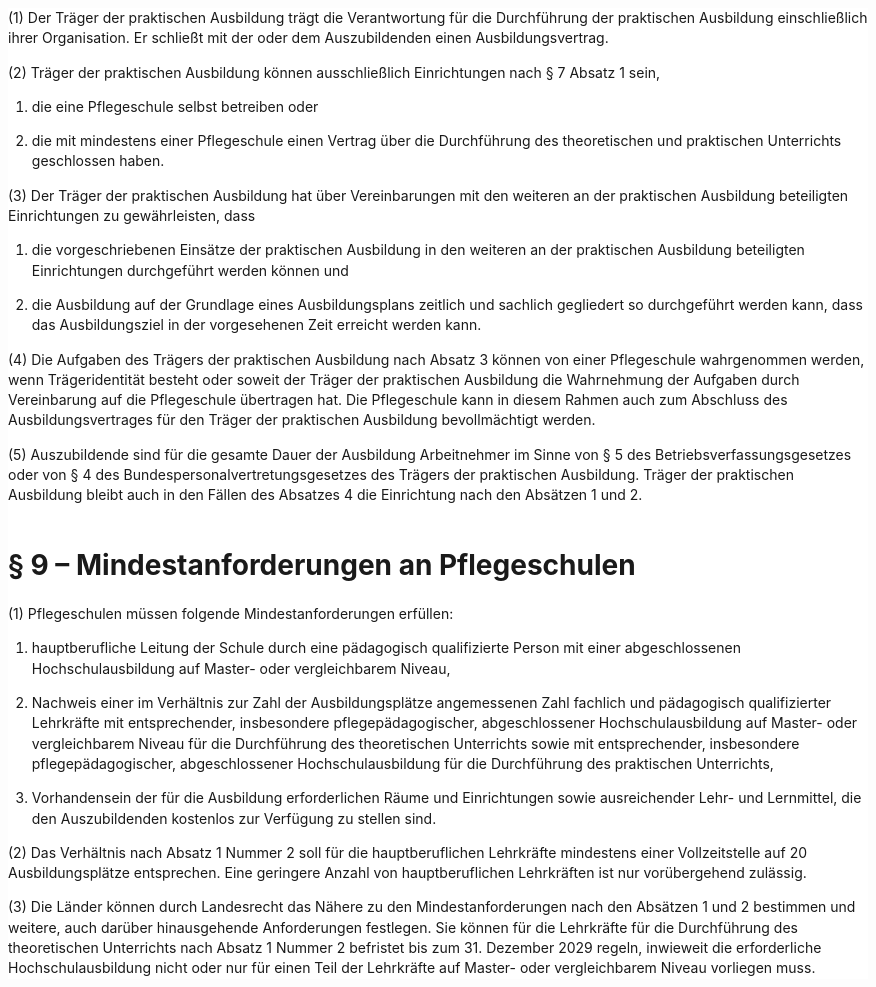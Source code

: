 (1) Der Träger der praktischen Ausbildung trägt die Verantwortung für die Durchführung der praktischen Ausbildung einschließlich ihrer Organisation. Er schließt mit der oder dem Auszubildenden einen Ausbildungsvertrag.

(2) Träger der praktischen Ausbildung können ausschließlich Einrichtungen nach § 7 Absatz 1 sein,

1. die eine Pflegeschule selbst betreiben oder

2. die mit mindestens einer Pflegeschule einen Vertrag über die Durchführung des theoretischen und praktischen Unterrichts geschlossen haben.

(3) Der Träger der praktischen Ausbildung hat über Vereinbarungen mit den weiteren an der praktischen Ausbildung beteiligten Einrichtungen zu gewährleisten, dass

1. die vorgeschriebenen Einsätze der praktischen Ausbildung in den weiteren an der praktischen Ausbildung beteiligten Einrichtungen durchgeführt werden können und

2. die Ausbildung auf der Grundlage eines Ausbildungsplans zeitlich und sachlich gegliedert so durchgeführt werden kann, dass das Ausbildungsziel in der vorgesehenen Zeit erreicht werden kann.

(4) Die Aufgaben des Trägers der praktischen Ausbildung nach Absatz 3 können von einer Pflegeschule wahrgenommen werden, wenn Trägeridentität besteht oder soweit der Träger der praktischen Ausbildung die Wahrnehmung der Aufgaben durch Vereinbarung auf die Pflegeschule übertragen hat. Die Pflegeschule kann in diesem Rahmen auch zum Abschluss des Ausbildungsvertrages für den Träger der praktischen Ausbildung bevollmächtigt werden.

(5) Auszubildende sind für die gesamte Dauer der Ausbildung Arbeitnehmer im Sinne von § 5 des Betriebsverfassungsgesetzes oder von § 4 des Bundespersonalvertretungsgesetzes des Trägers der praktischen Ausbildung. Träger der praktischen Ausbildung bleibt auch in den Fällen des Absatzes 4 die Einrichtung nach den Absätzen 1 und 2.

# § 9 – Mindestanforderungen an Pflegeschulen

(1) Pflegeschulen müssen folgende Mindestanforderungen erfüllen:

1. hauptberufliche Leitung der Schule durch eine pädagogisch qualifizierte Person mit einer abgeschlossenen Hochschulausbildung auf Master- oder vergleichbarem Niveau,

2. Nachweis einer im Verhältnis zur Zahl der Ausbildungsplätze angemessenen Zahl fachlich und pädagogisch qualifizierter Lehrkräfte mit entsprechender, insbesondere pflegepädagogischer, abgeschlossener Hochschulausbildung auf Master- oder vergleichbarem Niveau für die Durchführung des theoretischen Unterrichts sowie mit entsprechender, insbesondere pflegepädagogischer, abgeschlossener Hochschulausbildung für die Durchführung des praktischen Unterrichts,

3. Vorhandensein der für die Ausbildung erforderlichen Räume und Einrichtungen sowie ausreichender Lehr- und Lernmittel, die den Auszubildenden kostenlos zur Verfügung zu stellen sind.

(2) Das Verhältnis nach Absatz 1 Nummer 2 soll für die hauptberuflichen Lehrkräfte mindestens einer Vollzeitstelle auf 20 Ausbildungsplätze entsprechen. Eine geringere Anzahl von hauptberuflichen Lehrkräften ist nur vorübergehend zulässig.

(3) Die Länder können durch Landesrecht das Nähere zu den Mindestanforderungen nach den Absätzen 1 und 2 bestimmen und weitere, auch darüber hinausgehende Anforderungen festlegen. Sie können für die Lehrkräfte für die Durchführung des theoretischen Unterrichts nach Absatz 1 Nummer 2 befristet bis zum 31. Dezember 2029 regeln, inwieweit die erforderliche Hochschulausbildung nicht oder nur für einen Teil der Lehrkräfte auf Master- oder vergleichbarem Niveau vorliegen muss.
